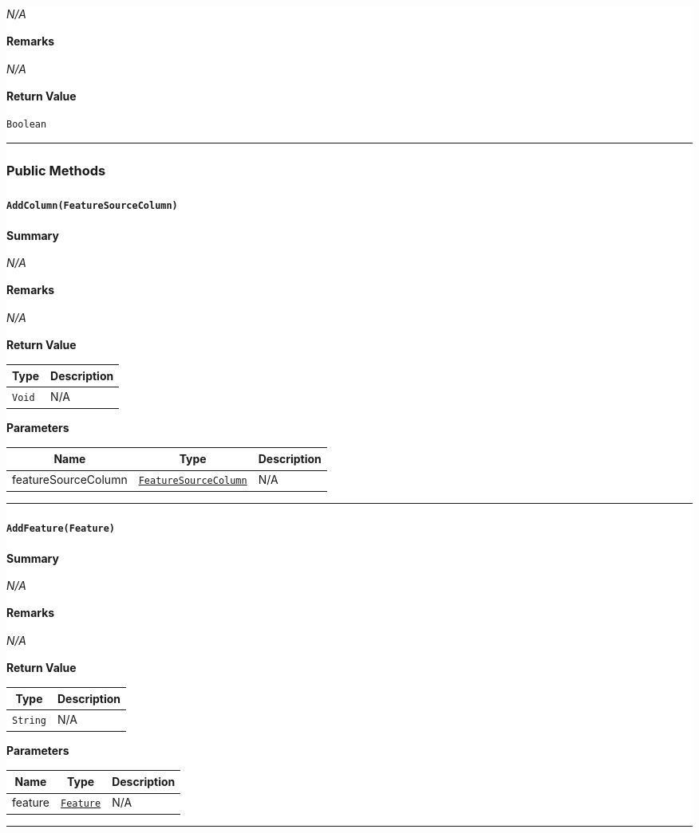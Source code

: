    *N/A*

**Remarks**

   *N/A*

**Return Value**

`Boolean`

---

### Public Methods

#### `AddColumn(FeatureSourceColumn)`

**Summary**

   *N/A*

**Remarks**

   *N/A*

**Return Value**

|Type|Description|
|---|---|
|`Void`|N/A|

**Parameters**

|Name|Type|Description|
|---|---|---|
|featureSourceColumn|[`FeatureSourceColumn`](../ThinkGeo.Core/ThinkGeo.Core.FeatureSourceColumn.md)|N/A|

---
#### `AddFeature(Feature)`

**Summary**

   *N/A*

**Remarks**

   *N/A*

**Return Value**

|Type|Description|
|---|---|
|`String`|N/A|

**Parameters**

|Name|Type|Description|
|---|---|---|
|feature|[`Feature`](../ThinkGeo.Core/ThinkGeo.Core.Feature.md)|N/A|

---